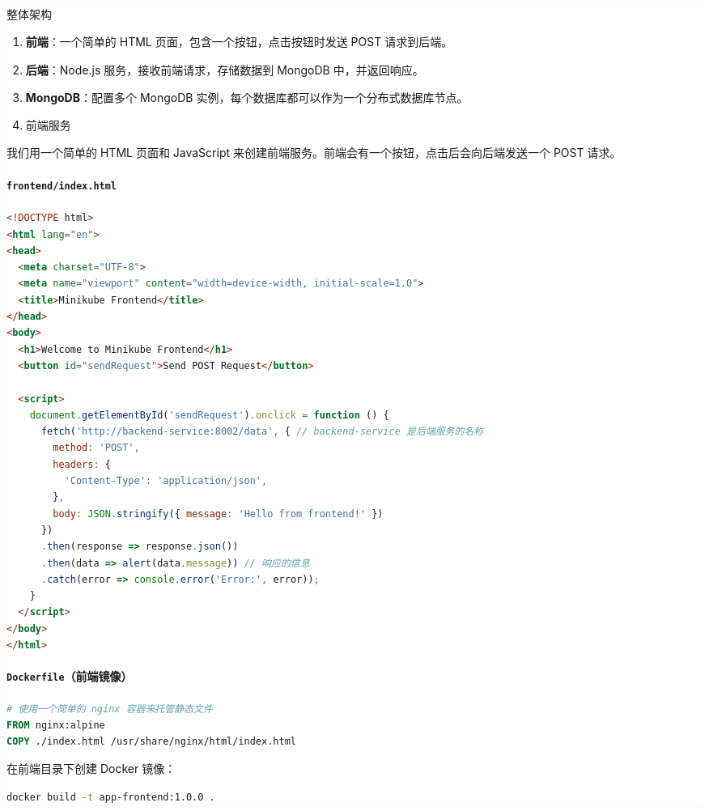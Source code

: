 整体架构

1. **前端**：一个简单的 HTML 页面，包含一个按钮，点击按钮时发送 POST 请求到后端。
2. **后端**：Node.js 服务，接收前端请求，存储数据到 MongoDB 中，并返回响应。
3. **MongoDB**：配置多个 MongoDB 实例，每个数据库都可以作为一个分布式数据库节点。

1. 前端服务

我们用一个简单的 HTML 页面和 JavaScript 来创建前端服务。前端会有一个按钮，点击后会向后端发送一个 POST 请求。

#### `frontend/index.html`

```html
<!DOCTYPE html>
<html lang="en">
<head>
  <meta charset="UTF-8">
  <meta name="viewport" content="width=device-width, initial-scale=1.0">
  <title>Minikube Frontend</title>
</head>
<body>
  <h1>Welcome to Minikube Frontend</h1>
  <button id="sendRequest">Send POST Request</button>

  <script>
    document.getElementById('sendRequest').onclick = function () {
      fetch('http://backend-service:8002/data', { // backend-service 是后端服务的名称
        method: 'POST',
        headers: {
          'Content-Type': 'application/json',
        },
        body: JSON.stringify({ message: 'Hello from frontend!' })
      })
      .then(response => response.json())
      .then(data => alert(data.message)) // 响应的信息
      .catch(error => console.error('Error:', error));
    }
  </script>
</body>
</html>
```

#### `Dockerfile`（前端镜像）

```Dockerfile
# 使用一个简单的 nginx 容器来托管静态文件
FROM nginx:alpine
COPY ./index.html /usr/share/nginx/html/index.html
```

在前端目录下创建 Docker 镜像：

```bash
docker build -t app-frontend:1.0.0 .
```
